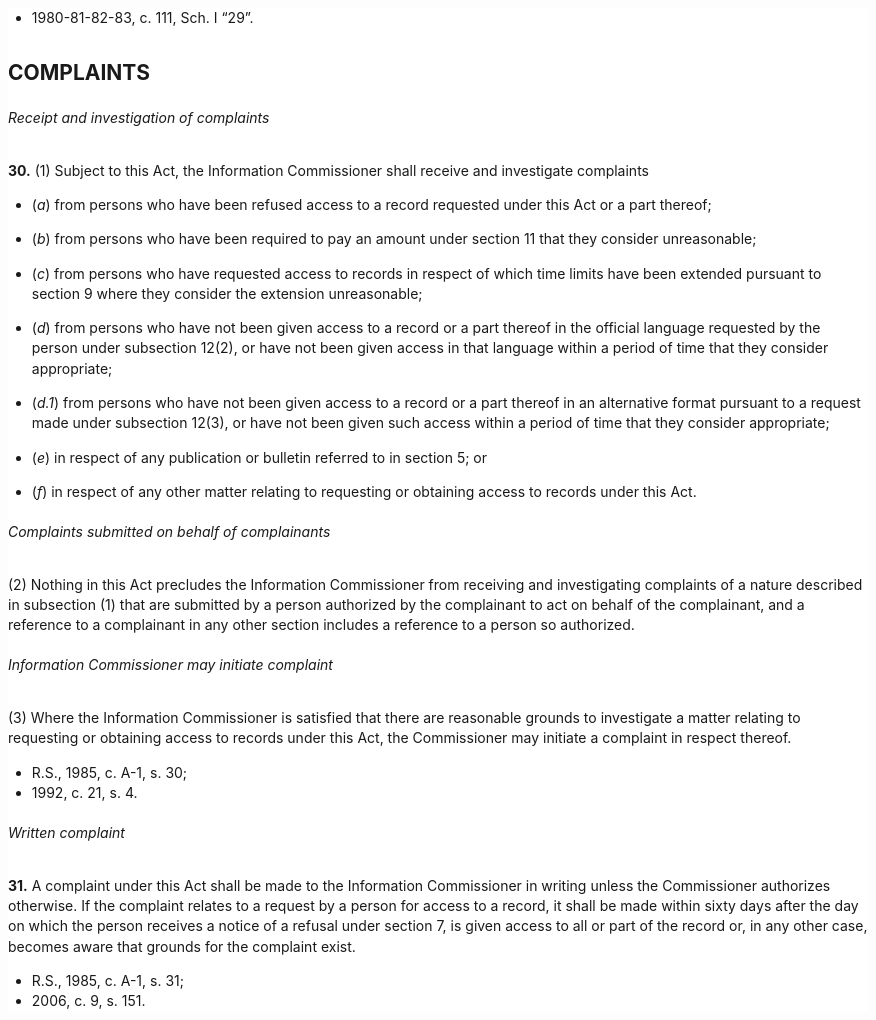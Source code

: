   * 1980-81-82-83, c. 111, Sch. I “29”.

## COMPLAINTS

###### Receipt and investigation of complaints

**30.** (1) Subject to this Act, the Information Commissioner shall receive and investigate complaints

  * (_a_) from persons who have been refused access to a record requested under this Act or a part thereof;

  * (_b_) from persons who have been required to pay an amount under section 11 that they consider unreasonable;

  * (_c_) from persons who have requested access to records in respect of which time limits have been extended pursuant to section 9 where they consider the extension unreasonable;

  * (_d_) from persons who have not been given access to a record or a part thereof in the official language requested by the person under subsection 12(2), or have not been given access in that language within a period of time that they consider appropriate;

  * (_d.1_) from persons who have not been given access to a record or a part thereof in an alternative format pursuant to a request made under subsection 12(3), or have not been given such access within a period of time that they consider appropriate;

  * (_e_) in respect of any publication or bulletin referred to in section 5; or

  * (_f_) in respect of any other matter relating to requesting or obtaining access to records under this Act.

###### Complaints submitted on behalf of complainants

(2) Nothing in this Act precludes the Information Commissioner from receiving and investigating complaints of a nature described in subsection (1) that are submitted by a person authorized by the complainant to act on behalf of the complainant, and a reference to a complainant in any other section includes a reference to a person so authorized.

###### Information Commissioner may initiate complaint

(3) Where the Information Commissioner is satisfied that there are reasonable grounds to investigate a matter relating to requesting or obtaining access to records under this Act, the Commissioner may initiate a complaint in respect thereof.

  * R.S., 1985, c. A-1, s. 30;
  * 1992, c. 21, s. 4.

###### Written complaint

**31.** A complaint under this Act shall be made to the Information Commissioner in writing unless the Commissioner authorizes otherwise. If the complaint relates to a request by a person for access to a record, it shall be made within sixty days after the day on which the person receives a notice of a refusal under section 7, is given access to all or part of the record or, in any other case, becomes aware that grounds for the complaint exist.

  * R.S., 1985, c. A-1, s. 31;
  * 2006, c. 9, s. 151.
